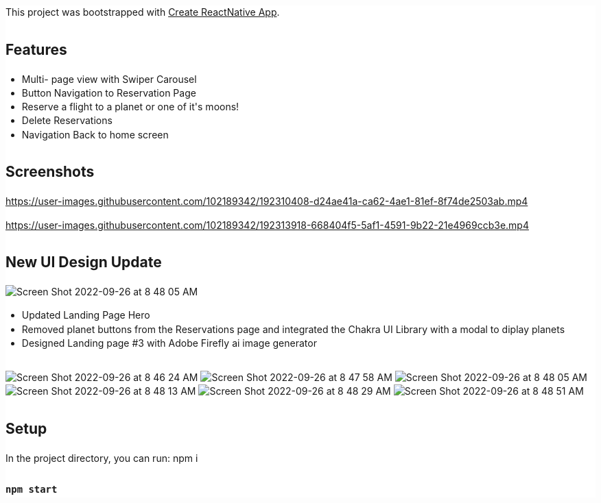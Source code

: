 
This project was bootstrapped with [Create ReactNative App](https://github.com/facebook/create-reactnative-app).



## Features

- Multi- page view with Swiper Carousel
- Button Navigation to Reservation Page
- Reserve a flight to a planet or one of it's moons! 
- Delete Reservations
- Navigation Back to home screen


## Screenshots
https://user-images.githubusercontent.com/102189342/192310408-d24ae41a-ca62-4ae1-81ef-8f74de2503ab.mp4


https://user-images.githubusercontent.com/102189342/192313918-668404f5-5af1-4591-9b22-21e4969ccb3e.mp4




## New UI Design Update 

<img width="400" alt="Screen Shot 2022-09-26 at 8 48 05 AM" src="https://github.com/GOECHA/angular-distance/assets/102189342/ef100276-0f93-4972-9788-a569d66f2834">

- Updated Landing Page Hero
- Removed planet buttons from the Reservations page and integrated the Chakra UI Library with a modal to diplay planets
- Designed Landing page #3 with Adobe Firefly ai image generator

## 

<img width="400" alt="Screen Shot 2022-09-26 at 8 46 24 AM" src="https://user-images.githubusercontent.com/102189342/192307763-5037e811-d3b7-40c4-9218-1fe02cf0733a.png">
<img width="400" alt="Screen Shot 2022-09-26 at 8 47 58 AM" src="https://user-images.githubusercontent.com/102189342/192308452-dbe7fb89-62bd-4d17-bb7d-58f42308ed36.png">


<img width="400" alt="Screen Shot 2022-09-26 at 8 48 05 AM" src="https://user-images.githubusercontent.com/102189342/192308467-e2841794-995e-4538-9fb0-7be7f54f7ba2.png">
<img width="400" alt="Screen Shot 2022-09-26 at 8 48 13 AM" src="https://user-images.githubusercontent.com/102189342/192308483-644ee688-4a99-4e09-ad6d-82b77c9d98c8.png">
<img width="400" alt="Screen Shot 2022-09-26 at 8 48 29 AM" src="https://user-images.githubusercontent.com/102189342/192308503-72390dc1-2c85-4ac6-9f23-471afc6657c9.png">
<img width="400" alt="Screen Shot 2022-09-26 at 8 48 51 AM" src="https://user-images.githubusercontent.com/102189342/192308514-aab2da75-e87b-4bfd-aa45-39d3eaa64dcc.png">




## Setup
In the project directory, you can run:
npm i 
### `npm start`
